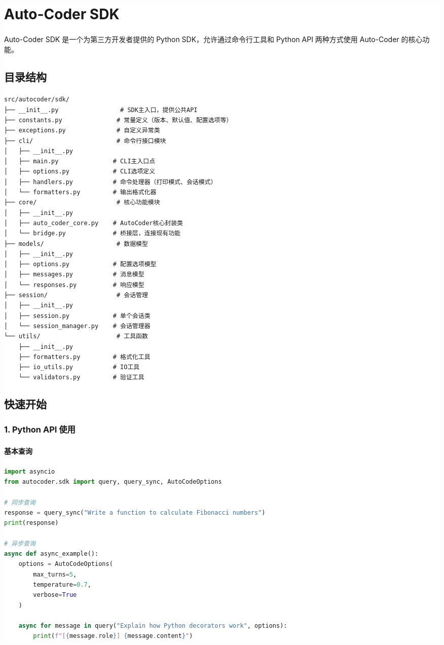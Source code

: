 
# Auto-Coder SDK

Auto-Coder SDK 是一个为第三方开发者提供的 Python SDK，允许通过命令行工具和 Python API 两种方式使用 Auto-Coder 的核心功能。

## 目录结构

```
src/autocoder/sdk/
├── __init__.py                 # SDK主入口，提供公共API
├── constants.py               # 常量定义（版本、默认值、配置选项等）
├── exceptions.py              # 自定义异常类
├── cli/                       # 命令行接口模块
│   ├── __init__.py
│   ├── main.py               # CLI主入口点
│   ├── options.py            # CLI选项定义
│   ├── handlers.py           # 命令处理器（打印模式、会话模式）
│   └── formatters.py         # 输出格式化器
├── core/                      # 核心功能模块
│   ├── __init__.py
│   ├── auto_coder_core.py    # AutoCoder核心封装类
│   └── bridge.py             # 桥接层，连接现有功能
├── models/                    # 数据模型
│   ├── __init__.py
│   ├── options.py            # 配置选项模型
│   ├── messages.py           # 消息模型
│   └── responses.py          # 响应模型
├── session/                   # 会话管理
│   ├── __init__.py
│   ├── session.py            # 单个会话类
│   └── session_manager.py    # 会话管理器
└── utils/                     # 工具函数
    ├── __init__.py
    ├── formatters.py         # 格式化工具
    ├── io_utils.py           # IO工具
    └── validators.py         # 验证工具
```

## 快速开始

### 1. Python API 使用

#### 基本查询

```python
import asyncio
from autocoder.sdk import query, query_sync, AutoCodeOptions

# 同步查询
response = query_sync("Write a function to calculate Fibonacci numbers")
print(response)

# 异步查询
async def async_example():
    options = AutoCodeOptions(
        max_turns=5,
        temperature=0.7,
        verbose=True
    )
    
    async for message in query("Explain how Python decorators work", options):
        print(f"[{message.role}] {message.content}")

```